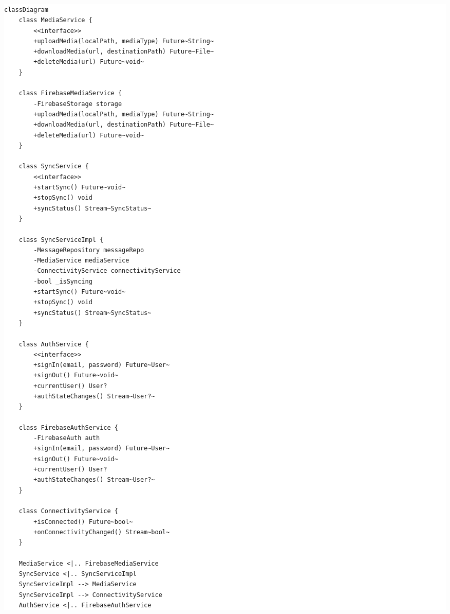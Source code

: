 ```mermaid
classDiagram
    class MediaService {
        <<interface>>
        +uploadMedia(localPath, mediaType) Future~String~
        +downloadMedia(url, destinationPath) Future~File~
        +deleteMedia(url) Future~void~
    }
    
    class FirebaseMediaService {
        -FirebaseStorage storage
        +uploadMedia(localPath, mediaType) Future~String~
        +downloadMedia(url, destinationPath) Future~File~
        +deleteMedia(url) Future~void~
    }
    
    class SyncService {
        <<interface>>
        +startSync() Future~void~
        +stopSync() void
        +syncStatus() Stream~SyncStatus~
    }
    
    class SyncServiceImpl {
        -MessageRepository messageRepo
        -MediaService mediaService
        -ConnectivityService connectivityService
        -bool _isSyncing
        +startSync() Future~void~
        +stopSync() void
        +syncStatus() Stream~SyncStatus~
    }
    
    class AuthService {
        <<interface>>
        +signIn(email, password) Future~User~
        +signOut() Future~void~
        +currentUser() User?
        +authStateChanges() Stream~User?~
    }
    
    class FirebaseAuthService {
        -FirebaseAuth auth
        +signIn(email, password) Future~User~
        +signOut() Future~void~
        +currentUser() User?
        +authStateChanges() Stream~User?~
    }
    
    class ConnectivityService {
        +isConnected() Future~bool~
        +onConnectivityChanged() Stream~bool~
    }
    
    MediaService <|.. FirebaseMediaService
    SyncService <|.. SyncServiceImpl
    SyncServiceImpl --> MediaService
    SyncServiceImpl --> ConnectivityService
    AuthService <|.. FirebaseAuthService
```
